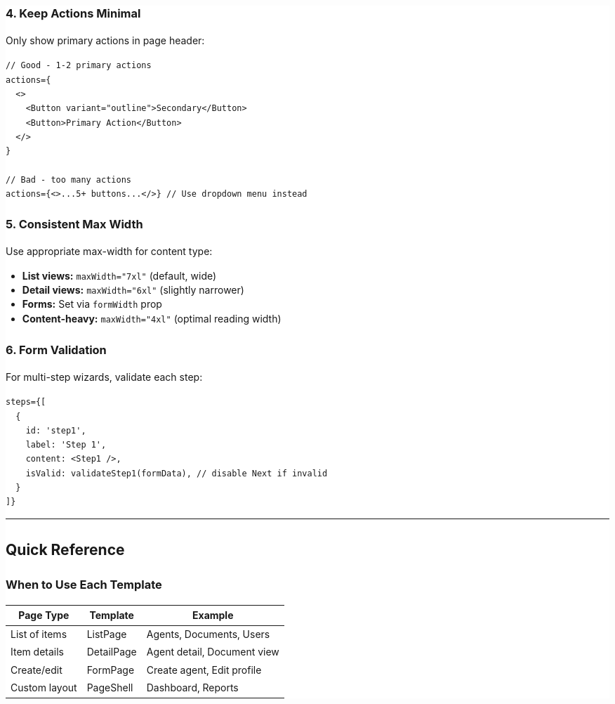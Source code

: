 ### 4. Keep Actions Minimal

Only show primary actions in page header:

```tsx
// Good - 1-2 primary actions
actions={
  <>
    <Button variant="outline">Secondary</Button>
    <Button>Primary Action</Button>
  </>
}

// Bad - too many actions
actions={<>...5+ buttons...</>} // Use dropdown menu instead
```

### 5. Consistent Max Width

Use appropriate max-width for content type:

- **List views:** `maxWidth="7xl"` (default, wide)
- **Detail views:** `maxWidth="6xl"` (slightly narrower)
- **Forms:** Set via `formWidth` prop
- **Content-heavy:** `maxWidth="4xl"` (optimal reading width)

### 6. Form Validation

For multi-step wizards, validate each step:

```tsx
steps={[
  {
    id: 'step1',
    label: 'Step 1',
    content: <Step1 />,
    isValid: validateStep1(formData), // disable Next if invalid
  }
]}
```

---

## Quick Reference

### When to Use Each Template

| Page Type     | Template   | Example                     |
| ------------- | ---------- | --------------------------- |
| List of items | ListPage   | Agents, Documents, Users    |
| Item details  | DetailPage | Agent detail, Document view |
| Create/edit   | FormPage   | Create agent, Edit profile  |
| Custom layout | PageShell  | Dashboard, Reports          |
